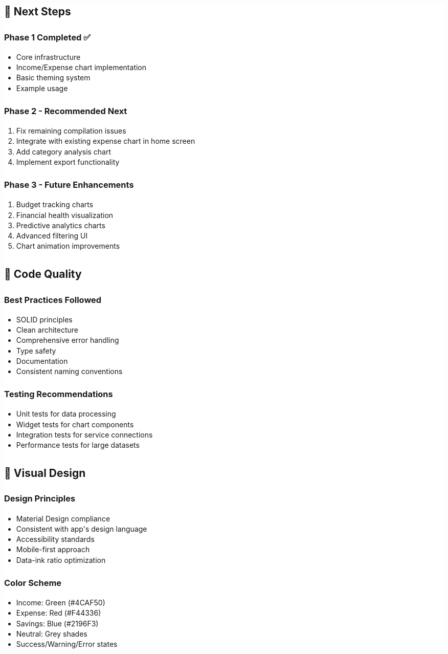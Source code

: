 ## 🎯 **Next Steps**

### **Phase 1 Completed** ✅
- Core infrastructure
- Income/Expense chart implementation
- Basic theming system
- Example usage

### **Phase 2 - Recommended Next**
1. Fix remaining compilation issues
2. Integrate with existing expense chart in home screen
3. Add category analysis chart
4. Implement export functionality

### **Phase 3 - Future Enhancements**
1. Budget tracking charts
2. Financial health visualization
3. Predictive analytics charts
4. Advanced filtering UI
5. Chart animation improvements

## 📝 **Code Quality**

### **Best Practices Followed**
- SOLID principles
- Clean architecture
- Comprehensive error handling
- Type safety
- Documentation
- Consistent naming conventions

### **Testing Recommendations**
- Unit tests for data processing
- Widget tests for chart components
- Integration tests for service connections
- Performance tests for large datasets

## 🎨 **Visual Design**

### **Design Principles**
- Material Design compliance
- Consistent with app's design language
- Accessibility standards
- Mobile-first approach
- Data-ink ratio optimization

### **Color Scheme**
- Income: Green (#4CAF50)
- Expense: Red (#F44336)
- Savings: Blue (#2196F3)
- Neutral: Grey shades
- Success/Warning/Error states
